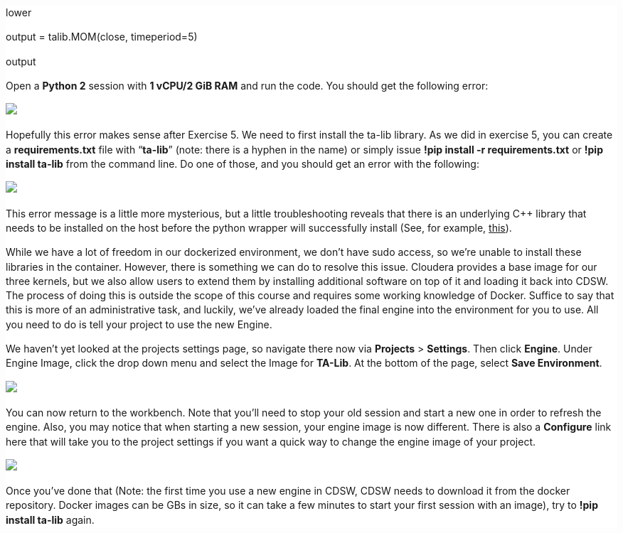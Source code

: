 lower

output = talib.MOM(close, timeperiod=5)

output

Open a **Python 2** session with **1 vCPU/2 GiB RAM** and run the code.
You should get the following error:

![](C:\\Users\\fabio.ghirardello\\Desktop/media/image66.png)

Hopefully this error makes sense after Exercise 5. We need to first
install the ta-lib library. As we did in exercise 5, you can create a
**requirements.txt** file with “**ta-lib**” (note: there is a hyphen in
the name) or simply issue **\!pip install -r requirements.txt** or
**\!pip install ta-lib** from the command line. Do one of those, and you
should get an error with the following:

![](C:\\Users\\fabio.ghirardello\\Desktop/media/image13.png)

This error message is a little more mysterious, but a little
troubleshooting reveals that there is an underlying C++ library that
needs to be installed on the host before the python wrapper will
successfully install (See, for example,
[<span class="underline">this</span>](https://github.com/mrjbq7/ta-lib#linux)).

While we have a lot of freedom in our dockerized environment, we don’t
have sudo access, so we’re unable to install these libraries in the
container. However, there is something we can do to resolve this issue.
Cloudera provides a base image for our three kernels, but we also allow
users to extend them by installing additional software on top of it and
loading it back into CDSW. The process of doing this is outside the
scope of this course and requires some working knowledge of Docker.
Suffice to say that this is more of an administrative task, and luckily,
we’ve already loaded the final engine into the environment for you to
use. All you need to do is tell your project to use the new Engine.

We haven’t yet looked at the projects settings page, so navigate there
now via **Projects** \> **Settings**. Then click **Engine**. Under
Engine Image, click the drop down menu and select the Image for
**TA-Lib**. At the bottom of the page, select **Save Environment**.

![](C:\\Users\\fabio.ghirardello\\Desktop/media/image12.png)

You can now return to the workbench. Note that you’ll need to stop your
old session and start a new one in order to refresh the engine. Also,
you may notice that when starting a new session, your engine image is
now different. There is also a **Configure** link here that will take
you to the project settings if you want a quick way to change the engine
image of your project.

![](C:\\Users\\fabio.ghirardello\\Desktop/media/image5.png)

Once you’ve done that (Note: the first time you use a new engine in
CDSW, CDSW needs to download it from the docker repository. Docker
images can be GBs in size, so it can take a few minutes to start your
first session with an image), try to **\!pip install ta-lib** again.
